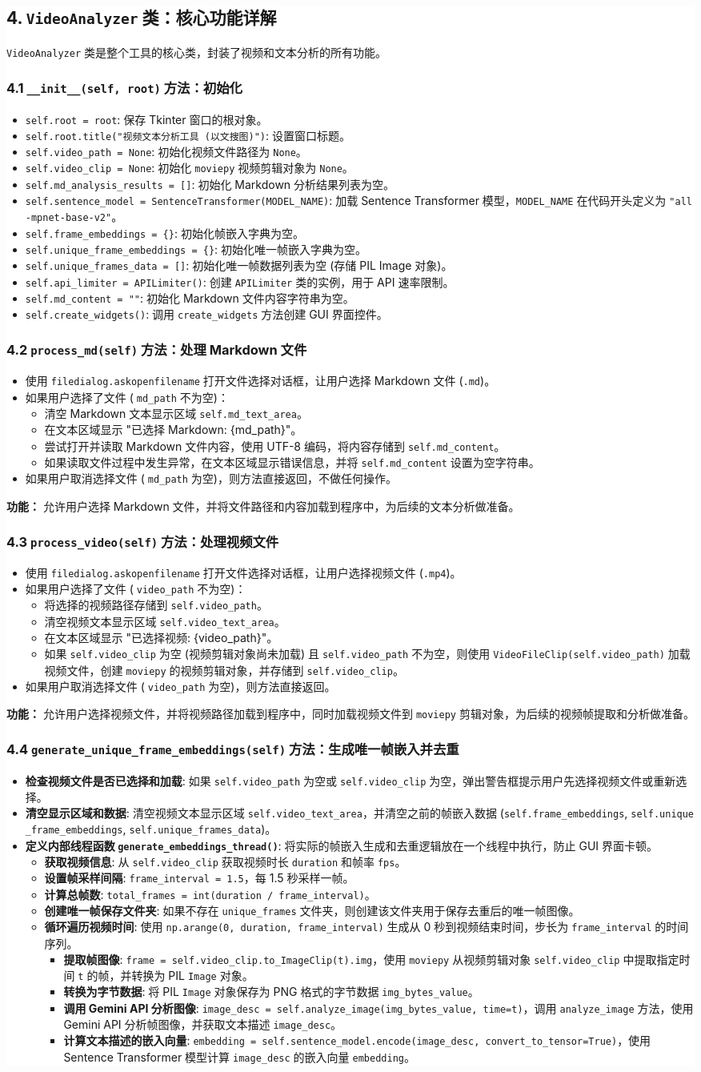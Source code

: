 ## 4. `VideoAnalyzer` 类：核心功能详解

`VideoAnalyzer` 类是整个工具的核心类，封装了视频和文本分析的所有功能。

### 4.1 `__init__(self, root)` 方法：初始化

- `self.root = root`: 保存 Tkinter 窗口的根对象。
- `self.root.title("视频文本分析工具 (以文搜图)")`: 设置窗口标题。
- `self.video_path = None`: 初始化视频文件路径为 `None`。
- `self.video_clip = None`: 初始化 `moviepy` 视频剪辑对象为 `None`。
- `self.md_analysis_results = []`: 初始化 Markdown 分析结果列表为空。
- `self.sentence_model = SentenceTransformer(MODEL_NAME)`: 加载 Sentence Transformer 模型，`MODEL_NAME` 在代码开头定义为 `"all-mpnet-base-v2"`。
- `self.frame_embeddings = {}`: 初始化帧嵌入字典为空。
- `self.unique_frame_embeddings = {}`: 初始化唯一帧嵌入字典为空。
- `self.unique_frames_data = []`: 初始化唯一帧数据列表为空 (存储 PIL Image 对象)。
- `self.api_limiter = APILimiter()`: 创建 `APILimiter` 类的实例，用于 API 速率限制。
- `self.md_content = ""`: 初始化 Markdown 文件内容字符串为空。
- `self.create_widgets()`: 调用 `create_widgets` 方法创建 GUI 界面控件。

### 4.2 `process_md(self)` 方法：处理 Markdown 文件

- 使用 `filedialog.askopenfilename` 打开文件选择对话框，让用户选择 Markdown 文件 (`.md`)。
- 如果用户选择了文件 ( `md_path` 不为空)：
    - 清空 Markdown 文本显示区域 `self.md_text_area`。
    - 在文本区域显示 "已选择 Markdown: {md_path}"。
    - 尝试打开并读取 Markdown 文件内容，使用 UTF-8 编码，将内容存储到 `self.md_content`。
    - 如果读取文件过程中发生异常，在文本区域显示错误信息，并将 `self.md_content` 设置为空字符串。
- 如果用户取消选择文件 ( `md_path` 为空)，则方法直接返回，不做任何操作。

**功能：**  允许用户选择 Markdown 文件，并将文件路径和内容加载到程序中，为后续的文本分析做准备。

### 4.3 `process_video(self)` 方法：处理视频文件

- 使用 `filedialog.askopenfilename` 打开文件选择对话框，让用户选择视频文件 (`.mp4`)。
- 如果用户选择了文件 ( `video_path` 不为空)：
    - 将选择的视频路径存储到 `self.video_path`。
    - 清空视频文本显示区域 `self.video_text_area`。
    - 在文本区域显示 "已选择视频: {video_path}"。
    - 如果 `self.video_clip` 为空 (视频剪辑对象尚未加载) 且 `self.video_path` 不为空，则使用 `VideoFileClip(self.video_path)` 加载视频文件，创建 `moviepy` 的视频剪辑对象，并存储到 `self.video_clip`。
- 如果用户取消选择文件 ( `video_path` 为空)，则方法直接返回。

**功能：**  允许用户选择视频文件，并将视频路径加载到程序中，同时加载视频文件到 `moviepy` 剪辑对象，为后续的视频帧提取和分析做准备。

### 4.4 `generate_unique_frame_embeddings(self)` 方法：生成唯一帧嵌入并去重

- **检查视频文件是否已选择和加载**: 如果 `self.video_path` 为空或 `self.video_clip` 为空，弹出警告框提示用户先选择视频文件或重新选择。
- **清空显示区域和数据**: 清空视频文本显示区域 `self.video_text_area`，并清空之前的帧嵌入数据 (`self.frame_embeddings`, `self.unique_frame_embeddings`, `self.unique_frames_data`)。
- **定义内部线程函数 `generate_embeddings_thread()`**: 将实际的帧嵌入生成和去重逻辑放在一个线程中执行，防止 GUI 界面卡顿。
    - **获取视频信息**: 从 `self.video_clip` 获取视频时长 `duration` 和帧率 `fps`。
    - **设置帧采样间隔**: `frame_interval = 1.5`，每 1.5 秒采样一帧。
    - **计算总帧数**: `total_frames = int(duration / frame_interval)`。
    - **创建唯一帧保存文件夹**: 如果不存在 `unique_frames` 文件夹，则创建该文件夹用于保存去重后的唯一帧图像。
    - **循环遍历视频时间**: 使用 `np.arange(0, duration, frame_interval)` 生成从 0 秒到视频结束时间，步长为 `frame_interval` 的时间序列。
        - **提取帧图像**: `frame = self.video_clip.to_ImageClip(t).img`，使用 `moviepy` 从视频剪辑对象 `self.video_clip` 中提取指定时间 `t` 的帧，并转换为 PIL `Image` 对象。
        - **转换为字节数据**: 将 PIL `Image` 对象保存为 PNG 格式的字节数据 `img_bytes_value`。
        - **调用 Gemini API 分析图像**: `image_desc = self.analyze_image(img_bytes_value, time=t)`，调用 `analyze_image` 方法，使用 Gemini API 分析帧图像，并获取文本描述 `image_desc`。
        - **计算文本描述的嵌入向量**: `embedding = self.sentence_model.encode(image_desc, convert_to_tensor=True)`，使用 Sentence Transformer 模型计算 `image_desc` 的嵌入向量 `embedding`。